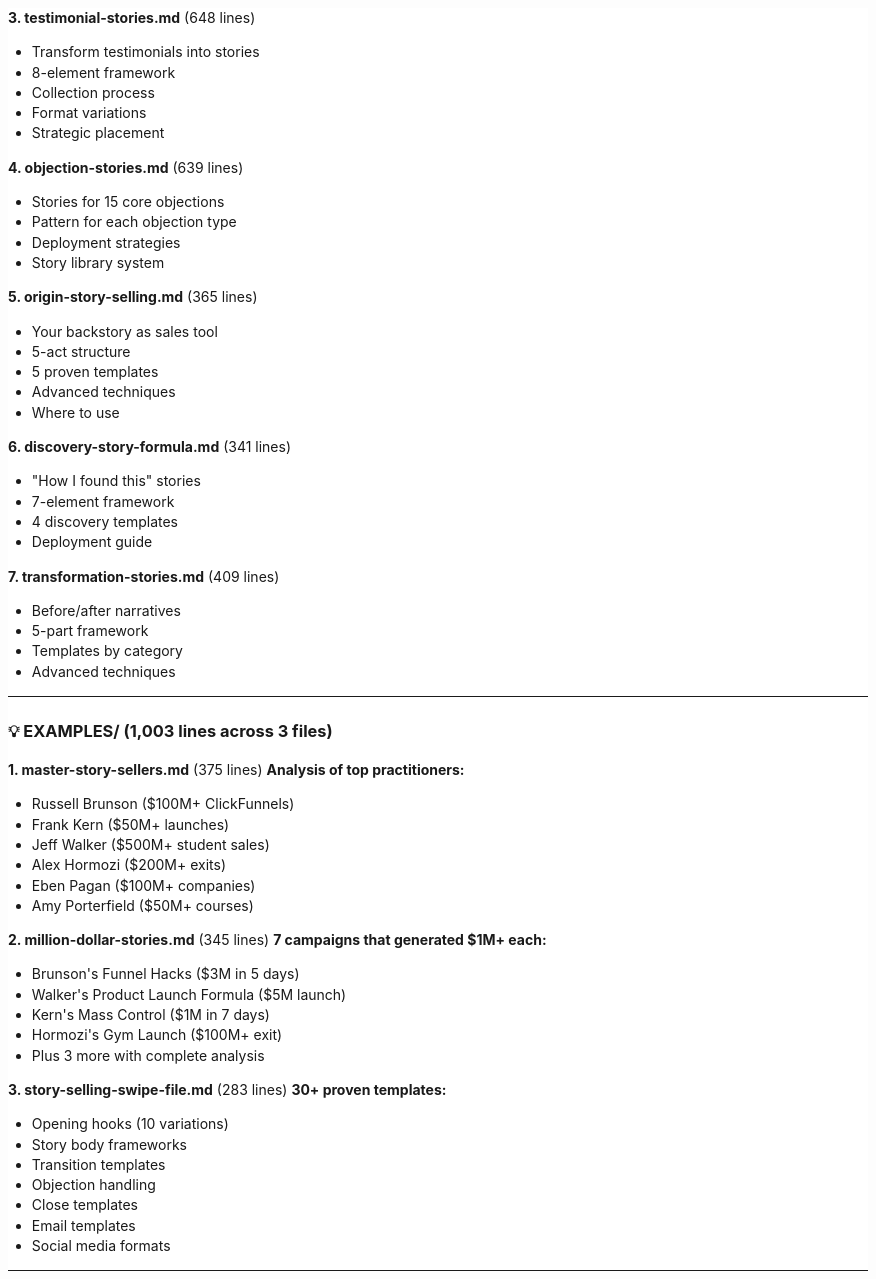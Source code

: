 **3. testimonial-stories.md** (648 lines)
- Transform testimonials into stories
- 8-element framework
- Collection process
- Format variations
- Strategic placement

**4. objection-stories.md** (639 lines)
- Stories for 15 core objections
- Pattern for each objection type
- Deployment strategies
- Story library system

**5. origin-story-selling.md** (365 lines)
- Your backstory as sales tool
- 5-act structure
- 5 proven templates
- Advanced techniques
- Where to use

**6. discovery-story-formula.md** (341 lines)
- "How I found this" stories
- 7-element framework
- 4 discovery templates
- Deployment guide

**7. transformation-stories.md** (409 lines)
- Before/after narratives
- 5-part framework
- Templates by category
- Advanced techniques

---

### 💡 EXAMPLES/ (1,003 lines across 3 files)

**1. master-story-sellers.md** (375 lines)
**Analysis of top practitioners:**
- Russell Brunson ($100M+ ClickFunnels)
- Frank Kern ($50M+ launches)
- Jeff Walker ($500M+ student sales)
- Alex Hormozi ($200M+ exits)
- Eben Pagan ($100M+ companies)
- Amy Porterfield ($50M+ courses)

**2. million-dollar-stories.md** (345 lines)
**7 campaigns that generated $1M+ each:**
- Brunson's Funnel Hacks ($3M in 5 days)
- Walker's Product Launch Formula ($5M launch)
- Kern's Mass Control ($1M in 7 days)
- Hormozi's Gym Launch ($100M+ exit)
- Plus 3 more with complete analysis

**3. story-selling-swipe-file.md** (283 lines)
**30+ proven templates:**
- Opening hooks (10 variations)
- Story body frameworks
- Transition templates
- Objection handling
- Close templates
- Email templates
- Social media formats

---